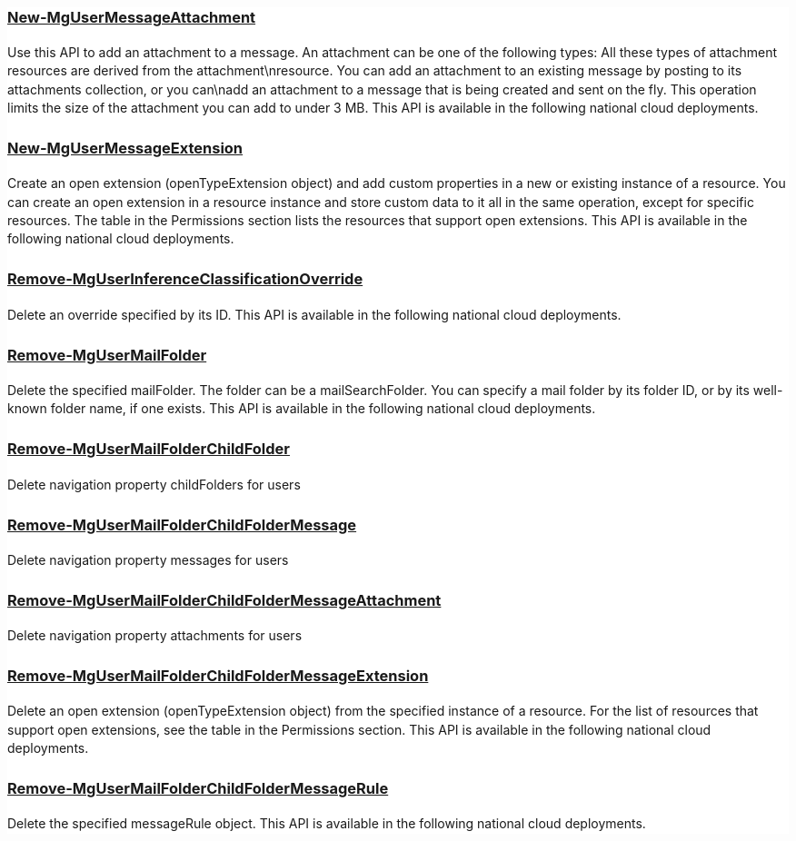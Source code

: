 ### [New-MgUserMessageAttachment](New-MgUserMessageAttachment.md)
Use this API to add an attachment to a message.
An attachment can be one of the following types: All these types of attachment resources are derived from the attachment\nresource.
You can add an attachment to an existing message by posting to its attachments collection, or you can\nadd an attachment to a message that is being created and sent on the fly.
This operation limits the size of the attachment you can add to under 3 MB.
This API is available in the following national cloud deployments.

### [New-MgUserMessageExtension](New-MgUserMessageExtension.md)
Create an open extension (openTypeExtension object) and add custom properties in a new or existing instance of a resource.
You can create an open extension in a resource instance and store custom data to it all in the same operation, except for specific resources.
The table in the Permissions section lists the resources that support open extensions.
This API is available in the following national cloud deployments.

### [Remove-MgUserInferenceClassificationOverride](Remove-MgUserInferenceClassificationOverride.md)
Delete an override specified by its ID.
This API is available in the following national cloud deployments.

### [Remove-MgUserMailFolder](Remove-MgUserMailFolder.md)
Delete the specified mailFolder.
The folder can be a mailSearchFolder.
You can specify a mail folder by its folder ID, or by its well-known folder name, if one exists.
This API is available in the following national cloud deployments.

### [Remove-MgUserMailFolderChildFolder](Remove-MgUserMailFolderChildFolder.md)
Delete navigation property childFolders for users

### [Remove-MgUserMailFolderChildFolderMessage](Remove-MgUserMailFolderChildFolderMessage.md)
Delete navigation property messages for users

### [Remove-MgUserMailFolderChildFolderMessageAttachment](Remove-MgUserMailFolderChildFolderMessageAttachment.md)
Delete navigation property attachments for users

### [Remove-MgUserMailFolderChildFolderMessageExtension](Remove-MgUserMailFolderChildFolderMessageExtension.md)
Delete an open extension (openTypeExtension object) from the specified instance of a resource.
For the list of resources that support open extensions, see the table in the Permissions section.
This API is available in the following national cloud deployments.

### [Remove-MgUserMailFolderChildFolderMessageRule](Remove-MgUserMailFolderChildFolderMessageRule.md)
Delete the specified messageRule object.
This API is available in the following national cloud deployments.
